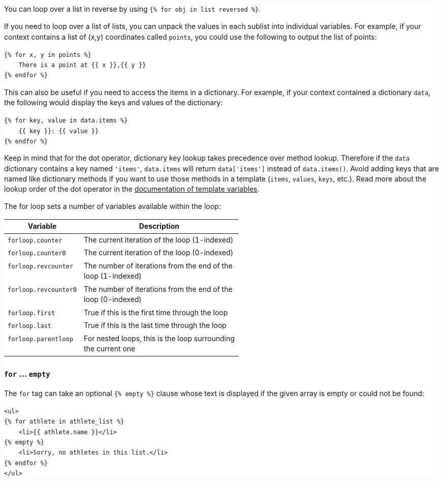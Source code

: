 You can loop over a list in reverse by using
`{% for obj in list reversed %}`.

If you need to loop over a list of lists, you can unpack the values
in each sublist into individual variables. For example, if your context
contains a list of (x,y) coordinates called `points`, you could use the
following to output the list of points:

```html+django
{% for x, y in points %}
    There is a point at {{ x }},{{ y }}
{% endfor %}
```

This can also be useful if you need to access the items in a dictionary.
For example, if your context contained a dictionary `data`, the following
would display the keys and values of the dictionary:

```html+django
{% for key, value in data.items %}
    {{ key }}: {{ value }}
{% endfor %}
```

Keep in mind that for the dot operator, dictionary key lookup takes precedence
over method lookup. Therefore if the `data` dictionary contains a key named
`'items'`, `data.items` will return `data['items']` instead of
`data.items()`. Avoid adding keys that are named like dictionary methods if
you want to use those methods in a template (`items`, `values`, `keys`,
etc.). Read more about the lookup order of the dot operator in the
[documentation of template variables](language.md#template-variables).

The for loop sets a number of variables available within the loop:

| Variable              | Description                                                        |
|-----------------------|--------------------------------------------------------------------|
| `forloop.counter`     | The current iteration of the loop (1-indexed)                      |
| `forloop.counter0`    | The current iteration of the loop (0-indexed)                      |
| `forloop.revcounter`  | The number of iterations from the end of the<br/>loop (1-indexed)  |
| `forloop.revcounter0` | The number of iterations from the end of the<br/>loop (0-indexed)  |
| `forloop.first`       | True if this is the first time through the loop                    |
| `forloop.last`        | True if this is the last time through the loop                     |
| `forloop.parentloop`  | For nested loops, this is the loop surrounding<br/>the current one |

### `for` … `empty`

The `for` tag can take an optional `{% empty %}` clause whose text is
displayed if the given array is empty or could not be found:

```html+django
<ul>
{% for athlete in athlete_list %}
    <li>{{ athlete.name }}</li>
{% empty %}
    <li>Sorry, no athletes in this list.</li>
{% endfor %}
</ul>
```
